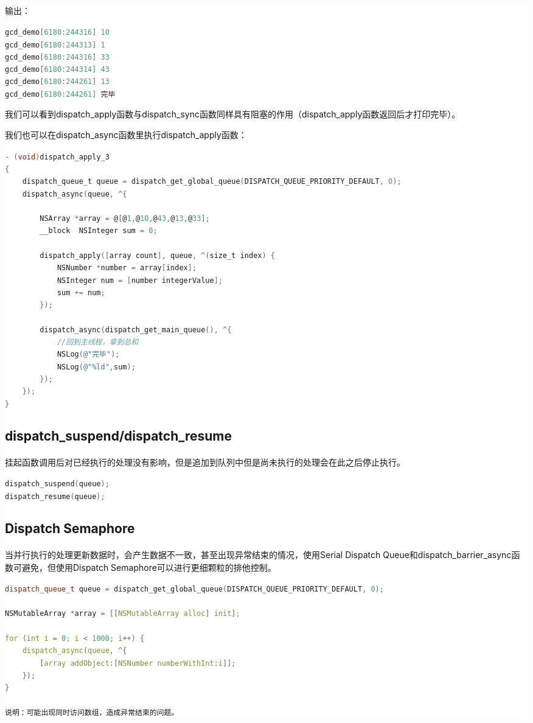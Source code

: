 输出：

```objective-c
gcd_demo[6180:244316] 10
gcd_demo[6180:244313] 1
gcd_demo[6180:244316] 33
gcd_demo[6180:244314] 43
gcd_demo[6180:244261] 13
gcd_demo[6180:244261] 完毕
```

我们可以看到dispatch_apply函数与dispatch_sync函数同样具有阻塞的作用（dispatch_apply函数返回后才打印完毕）。

我们也可以在dispatch_async函数里执行dispatch_apply函数：

```objective-c
- (void)dispatch_apply_3
{
    dispatch_queue_t queue = dispatch_get_global_queue(DISPATCH_QUEUE_PRIORITY_DEFAULT, 0);
    dispatch_async(queue, ^{
        
        NSArray *array = @[@1,@10,@43,@13,@33];
        __block  NSInteger sum = 0;
    
        dispatch_apply([array count], queue, ^(size_t index) {
            NSNumber *number = array[index];
            NSInteger num = [number integerValue];
            sum += num;
        });
        
        dispatch_async(dispatch_get_main_queue(), ^{
            //回到主线程，拿到总和
            NSLog(@"完毕");
            NSLog(@"%ld",sum);
        });
    });
}
```

## dispatch_suspend/dispatch_resume

挂起函数调用后对已经执行的处理没有影响，但是追加到队列中但是尚未执行的处理会在此之后停止执行。

```objective-c
dispatch_suspend(queue);
dispatch_resume(queue);
```

## Dispatch Semaphore

当并行执行的处理更新数据时，会产生数据不一致，甚至出现异常结束的情况，使用Serial Dispatch Queue和dispatch_barrier_async函数可避免，但使用Dispatch Semaphore可以进行更细颗粒的排他控制。

```cpp
dispatch_queue_t queue = dispatch_get_global_queue(DISPATCH_QUEUE_PRIORITY_DEFAULT, 0);

NSMutableArray *array = [[NSMutableArray alloc] init];

for (int i = 0; i < 1000; i++) {
    dispatch_async(queue, ^{
        [array addObject:[NSNumber numberWithInt:i]];
    });
}

说明：可能出现同时访问数组，造成异常结束的问题。
```
